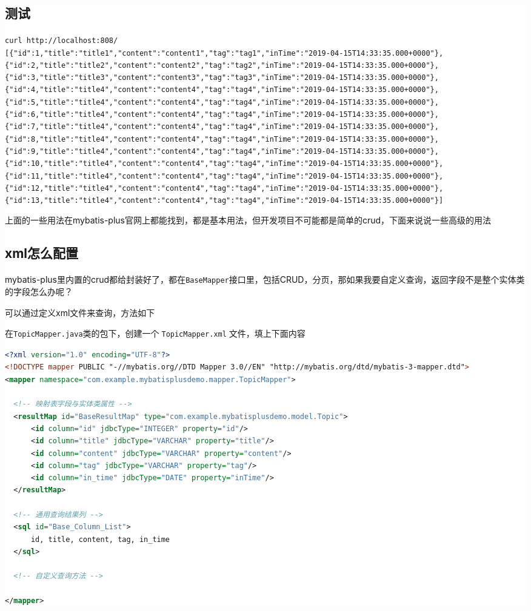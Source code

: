 ## 测试

```
curl http://localhost:808/
[{"id":1,"title":"title1","content":"content1","tag":"tag1","inTime":"2019-04-15T14:33:35.000+0000"},
{"id":2,"title":"title2","content":"content2","tag":"tag2","inTime":"2019-04-15T14:33:35.000+0000"},
{"id":3,"title":"title3","content":"content3","tag":"tag3","inTime":"2019-04-15T14:33:35.000+0000"},
{"id":4,"title":"title4","content":"content4","tag":"tag4","inTime":"2019-04-15T14:33:35.000+0000"},
{"id":5,"title":"title4","content":"content4","tag":"tag4","inTime":"2019-04-15T14:33:35.000+0000"},
{"id":6,"title":"title4","content":"content4","tag":"tag4","inTime":"2019-04-15T14:33:35.000+0000"},
{"id":7,"title":"title4","content":"content4","tag":"tag4","inTime":"2019-04-15T14:33:35.000+0000"},
{"id":8,"title":"title4","content":"content4","tag":"tag4","inTime":"2019-04-15T14:33:35.000+0000"},
{"id":9,"title":"title4","content":"content4","tag":"tag4","inTime":"2019-04-15T14:33:35.000+0000"},
{"id":10,"title":"title4","content":"content4","tag":"tag4","inTime":"2019-04-15T14:33:35.000+0000"},
{"id":11,"title":"title4","content":"content4","tag":"tag4","inTime":"2019-04-15T14:33:35.000+0000"},
{"id":12,"title":"title4","content":"content4","tag":"tag4","inTime":"2019-04-15T14:33:35.000+0000"},
{"id":13,"title":"title4","content":"content4","tag":"tag4","inTime":"2019-04-15T14:33:35.000+0000"}]
```

上面的一些用法在mybatis-plus官网上都能找到，都是基本用法，但开发项目不可能都是简单的crud，下面来说说一些高级的用法

## xml怎么配置

mybatis-plus里内置的crud都给封装好了，都在`BaseMapper`接口里，包括CRUD，分页，那如果我要自定义查询，返回字段不是整个实体类的字段怎么办呢？

可以通过定义xml文件来查询，方法如下

在`TopicMapper.java`类的包下，创建一个 `TopicMapper.xml` 文件，填上下面内容

```xml
<?xml version="1.0" encoding="UTF-8"?>
<!DOCTYPE mapper PUBLIC "-//mybatis.org//DTD Mapper 3.0//EN" "http://mybatis.org/dtd/mybatis-3-mapper.dtd">
<mapper namespace="com.example.mybatisplusdemo.mapper.TopicMapper">

  <!-- 映射表字段与实体类属性 -->
  <resultMap id="BaseResultMap" type="com.example.mybatisplusdemo.model.Topic">
      <id column="id" jdbcType="INTEGER" property="id"/>
      <id column="title" jdbcType="VARCHAR" property="title"/>
      <id column="content" jdbcType="VARCHAR" property="content"/>
      <id column="tag" jdbcType="VARCHAR" property="tag"/>
      <id column="in_time" jdbcType="DATE" property="inTime"/>
  </resultMap>

  <!-- 通用查询结果列 -->
  <sql id="Base_Column_List">
      id, title, content, tag, in_time
  </sql>

  <!-- 自定义查询方法 -->

</mapper>
```